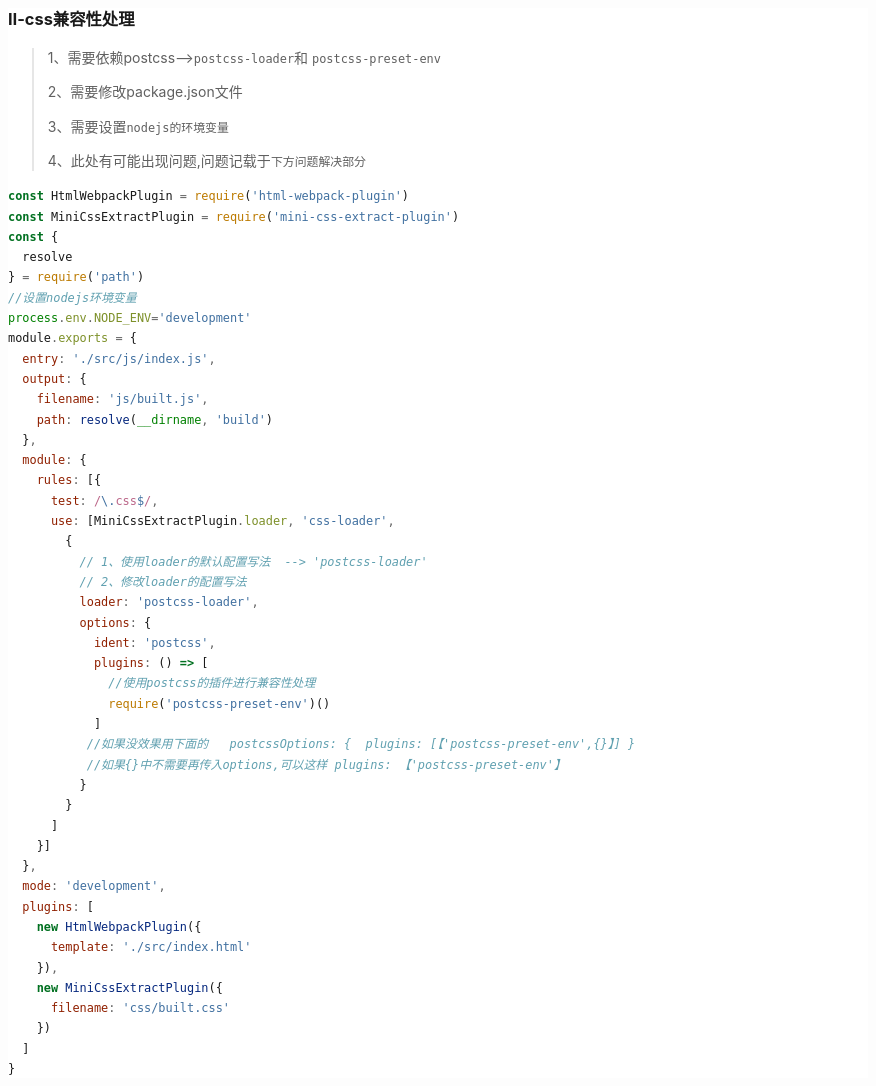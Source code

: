 ### Ⅱ-css兼容性处理

>1、需要依赖postcss-->`postcss-loader`和 `postcss-preset-env`
>
>2、需要修改package.json文件
>
>3、需要设置`nodejs的环境变量`
>
>4、此处有可能出现问题,问题记载于`下方问题解决部分`

```js
const HtmlWebpackPlugin = require('html-webpack-plugin')
const MiniCssExtractPlugin = require('mini-css-extract-plugin')
const {
  resolve
} = require('path')
//设置nodejs环境变量
process.env.NODE_ENV='development'
module.exports = {
  entry: './src/js/index.js',
  output: {
    filename: 'js/built.js',
    path: resolve(__dirname, 'build')
  },
  module: {
    rules: [{
      test: /\.css$/,
      use: [MiniCssExtractPlugin.loader, 'css-loader',
        {
          // 1、使用loader的默认配置写法  --> 'postcss-loader'
          // 2、修改loader的配置写法 
          loader: 'postcss-loader',
          options: {
            ident: 'postcss',
            plugins: () => [
              //使用postcss的插件进行兼容性处理
              require('postcss-preset-env')()
            ]
           //如果没效果用下面的   postcssOptions: {  plugins: [【'postcss-preset-env',{}】] }
           //如果{}中不需要再传入options,可以这样 plugins: 【'postcss-preset-env'】 
          }
        }
      ]
    }]
  },
  mode: 'development',
  plugins: [
    new HtmlWebpackPlugin({
      template: './src/index.html'
    }),
    new MiniCssExtractPlugin({
      filename: 'css/built.css'
    })
  ]
}
```
